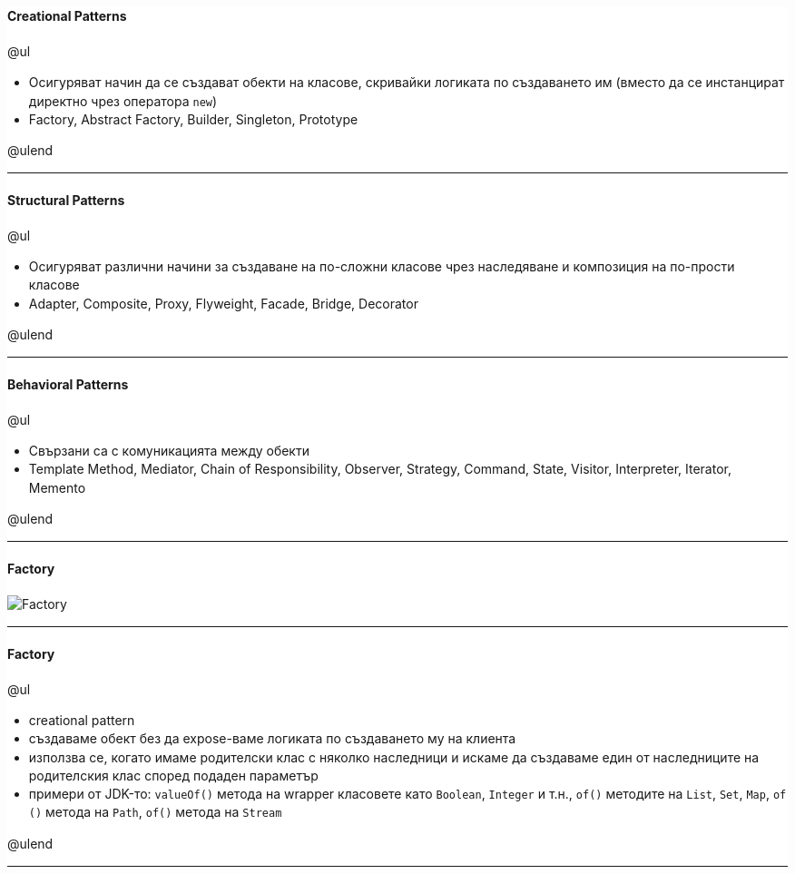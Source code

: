 #### Creational Patterns

@ul

- Осигуряват начин да се създават обекти на класове, скривайки логиката по създаването им (вместо да се инстанцират директно чрез оператора `new`)
- Factory, Abstract Factory, Builder, Singleton, Prototype

@ulend

---

#### Structural Patterns

@ul

- Осигуряват различни начини за създаване на по-сложни класове чрез наследяване и композиция на по-прости класове
- Adapter, Composite, Proxy, Flyweight, Facade, Bridge, Decorator

@ulend

---

#### Behavioral Patterns

@ul

- Свързани са с комуникацията между обекти
- Template Method, Mediator, Chain of Responsibility, Observer, Strategy, Command, State, Visitor, Interpreter, Iterator, Memento

@ulend

---

#### Factory

![Factory](images/12.3-factory.png)

---

#### Factory

@ul

- creational pattern
- създаваме обект без да expose-ваме логиката по създаването му на клиента
- използва се, когато имаме родителски клас с няколко наследници и искаме да създаваме един от наследниците на родителския клас според подаден параметър
- примери от JDK-то: `valueOf()` метода на wrapper класовете като `Boolean`, `Integer` и т.н., `of()` методите на `List`, `Set`, `Map`, `of()` метода на `Path`, `of()` метода на `Stream`


@ulend

---
